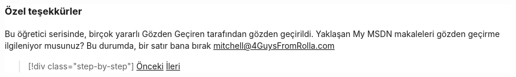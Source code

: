 ### <a name="special-thanks-to"></a>Özel teşekkürler

Bu öğretici serisinde, birçok yararlı Gözden Geçiren tarafından gözden geçirildi. Yaklaşan My MSDN makaleleri gözden geçirme ilgileniyor musunuz? Bu durumda, bir satır bana bırak [mitchell@4GuysFromRolla.com](mailto:mitchell@4GuysFromRolla.com)

> [!div class="step-by-step"]
> [Önceki](interacting-with-the-content-page-from-the-master-page-vb.md)
> [İleri](specifying-the-master-page-programmatically-vb.md)
